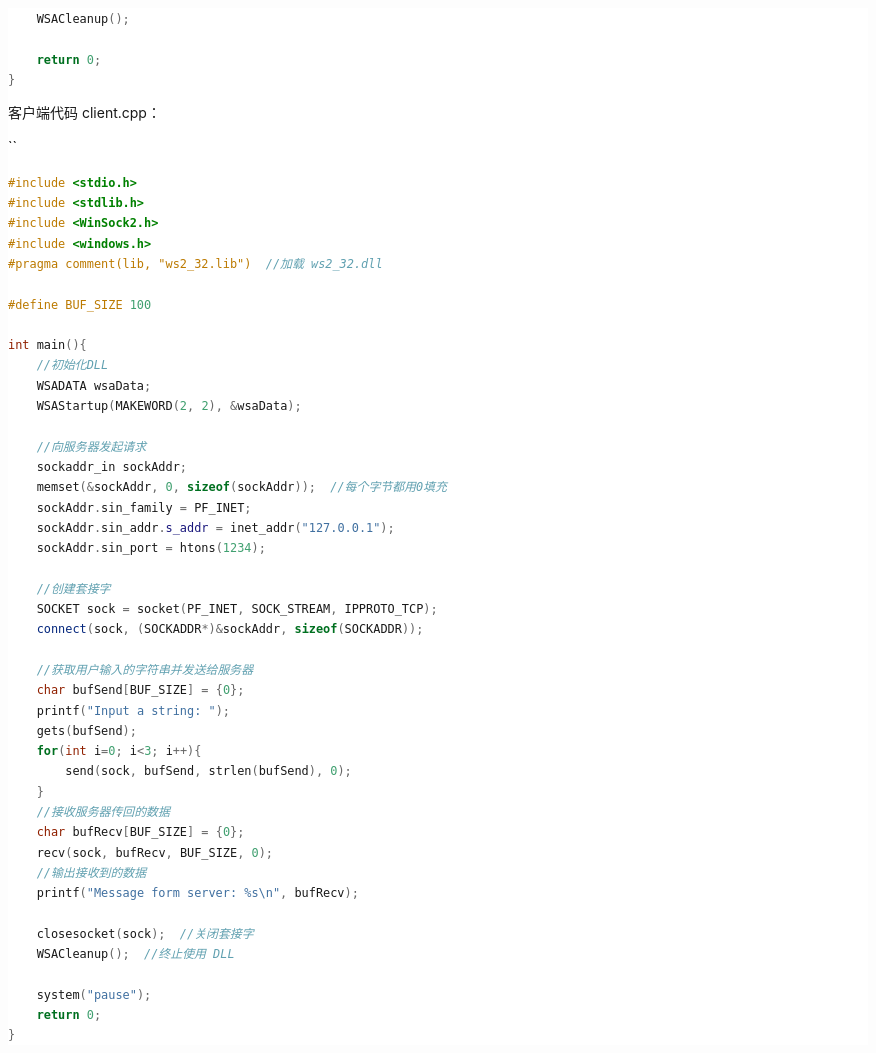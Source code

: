 ```cpp
    WSACleanup();

    return 0;
}
```

客户端代码 client.cpp：

``

```cpp
#include <stdio.h>
#include <stdlib.h>
#include <WinSock2.h>
#include <windows.h>
#pragma comment(lib, "ws2_32.lib")  //加载 ws2_32.dll

#define BUF_SIZE 100

int main(){
    //初始化DLL
    WSADATA wsaData;
    WSAStartup(MAKEWORD(2, 2), &wsaData);

    //向服务器发起请求
    sockaddr_in sockAddr;
    memset(&sockAddr, 0, sizeof(sockAddr));  //每个字节都用0填充
    sockAddr.sin_family = PF_INET;
    sockAddr.sin_addr.s_addr = inet_addr("127.0.0.1");
    sockAddr.sin_port = htons(1234);

    //创建套接字
    SOCKET sock = socket(PF_INET, SOCK_STREAM, IPPROTO_TCP);
    connect(sock, (SOCKADDR*)&sockAddr, sizeof(SOCKADDR));

    //获取用户输入的字符串并发送给服务器
    char bufSend[BUF_SIZE] = {0};
    printf("Input a string: ");
    gets(bufSend);
    for(int i=0; i<3; i++){
        send(sock, bufSend, strlen(bufSend), 0);
    }
    //接收服务器传回的数据
    char bufRecv[BUF_SIZE] = {0};
    recv(sock, bufRecv, BUF_SIZE, 0);
    //输出接收到的数据
    printf("Message form server: %s\n", bufRecv);

    closesocket(sock);  //关闭套接字
    WSACleanup();  //终止使用 DLL

    system("pause");
    return 0;
}
```
